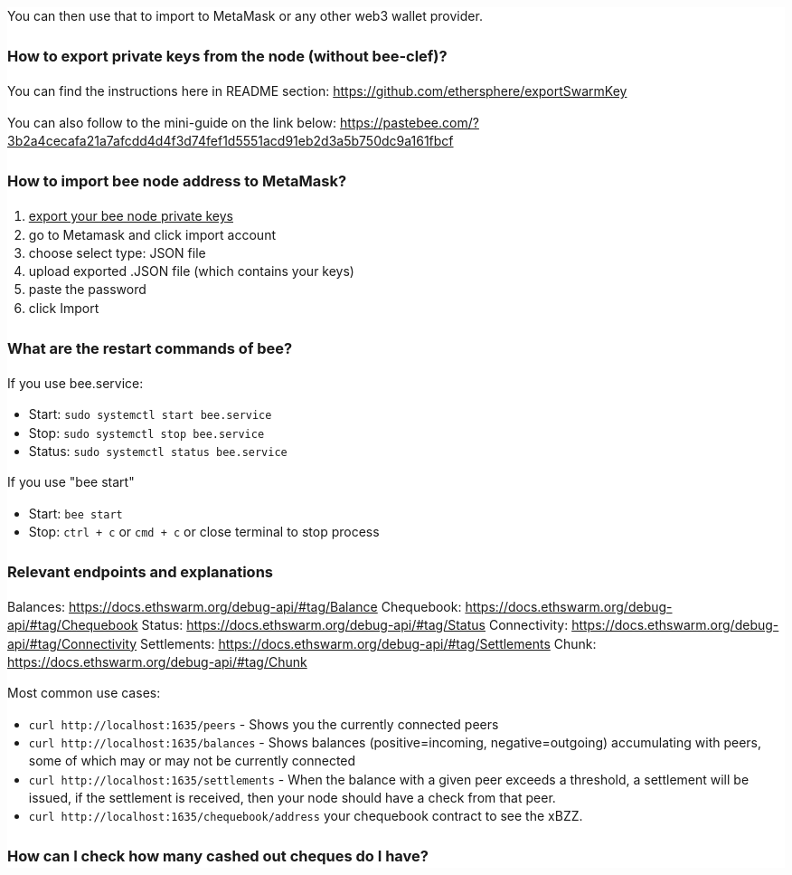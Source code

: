 You can then use that to import to MetaMask or any other web3 wallet provider.

### How to export private keys from the node (without bee-clef)?

You can find the instructions here in README section:
https://github.com/ethersphere/exportSwarmKey

You can also follow to the mini-guide on the link below:
https://pastebee.com/?3b2a4cecafa21a7afcdd4d4f3d74fef1d5551acd91eb2d3a5b750dc9a161fbcf

### How to import bee node address to MetaMask?

1. [export your bee node private keys](https://hackmd.io/tfKVeHaIQGewlGTC4ooESg#How-to-export-private-keys-from-the-node-with-bee-claf-installed)
2. go to Metamask and click import account
3. choose select type: JSON file
4. upload exported .JSON file (which contains your keys)
5. paste the password
6. click Import

### What are the restart commands of bee?

If you use bee.service:

- Start: `sudo systemctl start bee.service`
- Stop: `sudo systemctl stop bee.service`
- Status: `sudo systemctl status bee.service`

If you use "bee start"

- Start: `bee start`
- Stop: `ctrl + c` or `cmd + c` or close terminal to stop process

### Relevant endpoints and explanations

Balances: https://docs.ethswarm.org/debug-api/#tag/Balance
Chequebook: https://docs.ethswarm.org/debug-api/#tag/Chequebook
Status: https://docs.ethswarm.org/debug-api/#tag/Status
Connectivity: https://docs.ethswarm.org/debug-api/#tag/Connectivity
Settlements: https://docs.ethswarm.org/debug-api/#tag/Settlements
Chunk: https://docs.ethswarm.org/debug-api/#tag/Chunk

Most common use cases:

- `curl http://localhost:1635/peers` - Shows you the currently connected peers
- `curl http://localhost:1635/balances` - Shows balances (positive=incoming, negative=outgoing) accumulating with peers, some of which may or may not be currently connected
- `curl http://localhost:1635/settlements` - When the balance with a given peer exceeds a threshold, a settlement will be issued, if the settlement is received, then your node should have a check from that peer.
- `curl http://localhost:1635/chequebook/address` your chequebook contract to see the xBZZ.

### How can I check how many cashed out cheques do I have?
